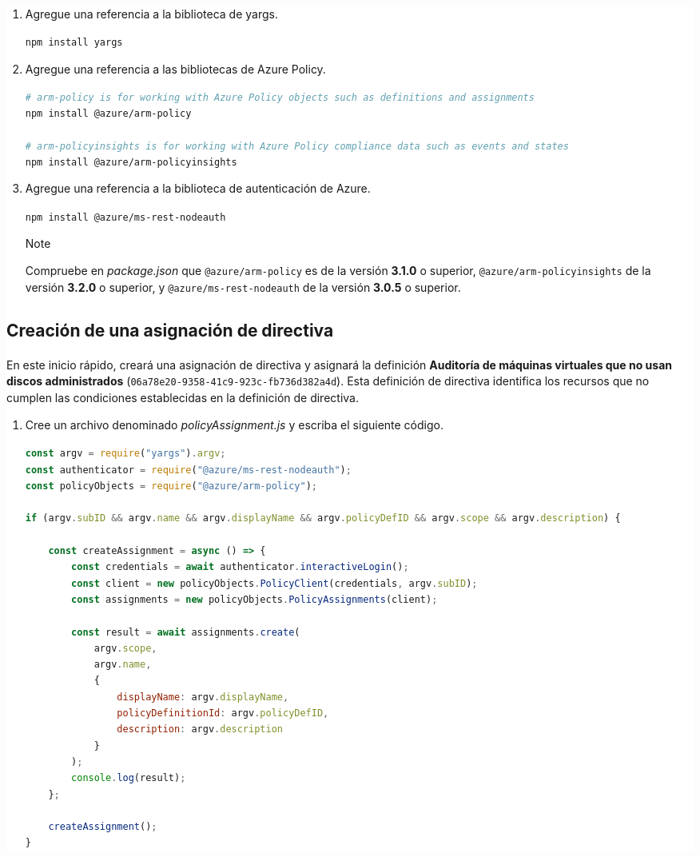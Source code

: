 1. Agregue una referencia a la biblioteca de yargs.

   ```bash
   npm install yargs
   ```

1. Agregue una referencia a las bibliotecas de Azure Policy.

   ```bash
   # arm-policy is for working with Azure Policy objects such as definitions and assignments
   npm install @azure/arm-policy

   # arm-policyinsights is for working with Azure Policy compliance data such as events and states
   npm install @azure/arm-policyinsights
   ```

1. Agregue una referencia a la biblioteca de autenticación de Azure.

   ```bash
   npm install @azure/ms-rest-nodeauth
   ```

   > [!NOTE]
   > Compruebe en _package.json_ que `@azure/arm-policy` es de la versión **3.1.0** o superior, `@azure/arm-policyinsights` de la versión **3.2.0** o superior, y `@azure/ms-rest-nodeauth` de la versión **3.0.5** o superior.

## <a name="create-a-policy-assignment"></a>Creación de una asignación de directiva

En este inicio rápido, creará una asignación de directiva y asignará la definición **Auditoría de máquinas virtuales que no usan discos administrados** (`06a78e20-9358-41c9-923c-fb736d382a4d`). Esta definición de directiva identifica los recursos que no cumplen las condiciones establecidas en la definición de directiva.

1. Cree un archivo denominado _policyAssignment.js_ y escriba el siguiente código.

   ```javascript
   const argv = require("yargs").argv;
   const authenticator = require("@azure/ms-rest-nodeauth");
   const policyObjects = require("@azure/arm-policy");

   if (argv.subID && argv.name && argv.displayName && argv.policyDefID && argv.scope && argv.description) {

       const createAssignment = async () => {
           const credentials = await authenticator.interactiveLogin();
           const client = new policyObjects.PolicyClient(credentials, argv.subID);
           const assignments = new policyObjects.PolicyAssignments(client);

           const result = await assignments.create(
               argv.scope,
               argv.name,
               {
                   displayName: argv.displayName,
                   policyDefinitionId: argv.policyDefID,
                   description: argv.description
               }
           );
           console.log(result);
       };

       createAssignment();
   }
   ```
